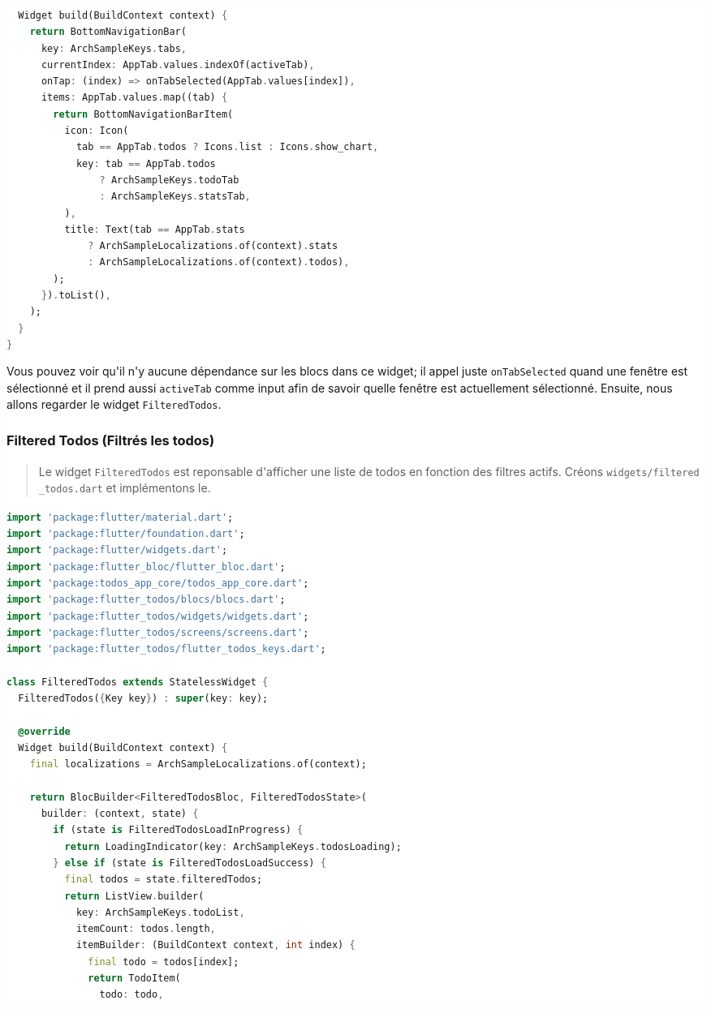 ```dart
  Widget build(BuildContext context) {
    return BottomNavigationBar(
      key: ArchSampleKeys.tabs,
      currentIndex: AppTab.values.indexOf(activeTab),
      onTap: (index) => onTabSelected(AppTab.values[index]),
      items: AppTab.values.map((tab) {
        return BottomNavigationBarItem(
          icon: Icon(
            tab == AppTab.todos ? Icons.list : Icons.show_chart,
            key: tab == AppTab.todos
                ? ArchSampleKeys.todoTab
                : ArchSampleKeys.statsTab,
          ),
          title: Text(tab == AppTab.stats
              ? ArchSampleLocalizations.of(context).stats
              : ArchSampleLocalizations.of(context).todos),
        );
      }).toList(),
    );
  }
}
```
Vous pouvez voir qu'il n'y aucune dépendance sur les blocs dans ce widget; il appel juste `onTabSelected` quand une fenêtre est sélectionné et il prend aussi `activeTab` comme input afin de savoir quelle fenêtre est actuellement sélectionné.
Ensuite, nous allons regarder le widget `FilteredTodos`.

### Filtered Todos (Filtrés les todos)

> Le widget `FilteredTodos` est reponsable d'afficher une liste de todos en fonction des filtres actifs.
Créons `widgets/filtered_todos.dart` et implémentons le.

```dart
import 'package:flutter/material.dart';
import 'package:flutter/foundation.dart';
import 'package:flutter/widgets.dart';
import 'package:flutter_bloc/flutter_bloc.dart';
import 'package:todos_app_core/todos_app_core.dart';
import 'package:flutter_todos/blocs/blocs.dart';
import 'package:flutter_todos/widgets/widgets.dart';
import 'package:flutter_todos/screens/screens.dart';
import 'package:flutter_todos/flutter_todos_keys.dart';

class FilteredTodos extends StatelessWidget {
  FilteredTodos({Key key}) : super(key: key);

  @override
  Widget build(BuildContext context) {
    final localizations = ArchSampleLocalizations.of(context);

    return BlocBuilder<FilteredTodosBloc, FilteredTodosState>(
      builder: (context, state) {
        if (state is FilteredTodosLoadInProgress) {
          return LoadingIndicator(key: ArchSampleKeys.todosLoading);
        } else if (state is FilteredTodosLoadSuccess) {
          final todos = state.filteredTodos;
          return ListView.builder(
            key: ArchSampleKeys.todoList,
            itemCount: todos.length,
            itemBuilder: (BuildContext context, int index) {
              final todo = todos[index];
              return TodoItem(
                todo: todo,
```
